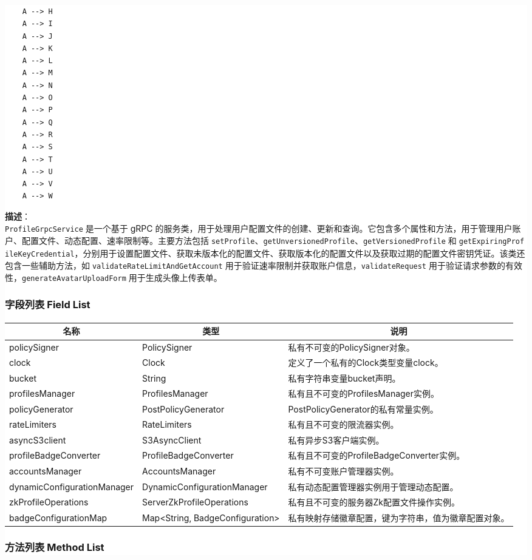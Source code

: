 ```mermaid
    A --> H
    A --> I
    A --> J
    A --> K
    A --> L
    A --> M
    A --> N
    A --> O
    A --> P
    A --> Q
    A --> R
    A --> S
    A --> T
    A --> U
    A --> V
    A --> W
```

**描述**：  
`ProfileGrpcService` 是一个基于 gRPC 的服务类，用于处理用户配置文件的创建、更新和查询。它包含多个属性和方法，用于管理用户账户、配置文件、动态配置、速率限制等。主要方法包括 `setProfile`、`getUnversionedProfile`、`getVersionedProfile` 和 `getExpiringProfileKeyCredential`，分别用于设置配置文件、获取未版本化的配置文件、获取版本化的配置文件以及获取过期的配置文件密钥凭证。该类还包含一些辅助方法，如 `validateRateLimitAndGetAccount` 用于验证速率限制并获取账户信息，`validateRequest` 用于验证请求参数的有效性，`generateAvatarUploadForm` 用于生成头像上传表单。

### 字段列表 Field List

| 名称  | 类型  | 说明 |
|-------|-------|------|
| policySigner | PolicySigner | 私有不可变的PolicySigner对象。 |
| clock | Clock | 定义了一个私有的Clock类型变量clock。 |
| bucket | String | 私有字符串变量bucket声明。 |
| profilesManager | ProfilesManager | 私有且不可变的ProfilesManager实例。 |
| policyGenerator | PostPolicyGenerator | PostPolicyGenerator的私有常量实例。 |
| rateLimiters | RateLimiters | 私有且不可变的限流器实例。 |
| asyncS3client | S3AsyncClient | 私有异步S3客户端实例。 |
| profileBadgeConverter | ProfileBadgeConverter | 私有且不可变的ProfileBadgeConverter实例。 |
| accountsManager | AccountsManager | 私有不可变账户管理器实例。 |
| dynamicConfigurationManager | DynamicConfigurationManager<DynamicConfiguration> | 私有动态配置管理器实例用于管理动态配置。 |
| zkProfileOperations | ServerZkProfileOperations | 私有且不可变的服务器Zk配置文件操作实例。 |
| badgeConfigurationMap | Map<String, BadgeConfiguration> | 私有映射存储徽章配置，键为字符串，值为徽章配置对象。 |

### 方法列表 Method List
